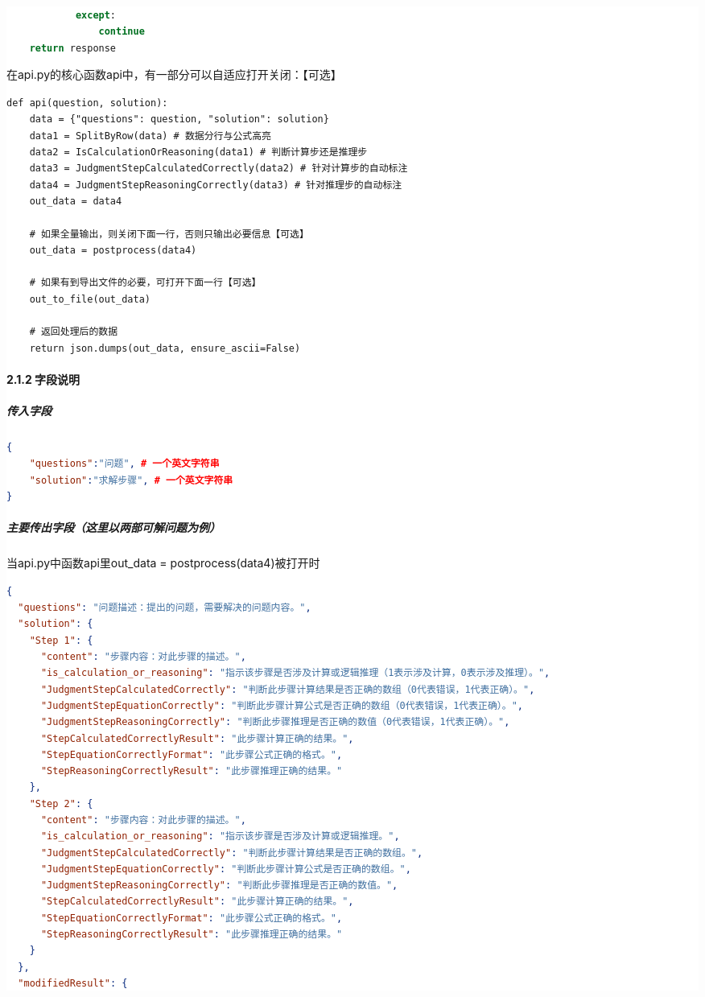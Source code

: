    ```python
               except:
                   continue
       return response
   ```

在api.py的核心函数api中，有一部分可以自适应打开关闭：【可选】

```
def api(question, solution):
    data = {"questions": question, "solution": solution}
    data1 = SplitByRow(data) # 数据分行与公式高亮
    data2 = IsCalculationOrReasoning(data1) # 判断计算步还是推理步
    data3 = JudgmentStepCalculatedCorrectly(data2) # 针对计算步的自动标注
    data4 = JudgmentStepReasoningCorrectly(data3) # 针对推理步的自动标注
    out_data = data4

    # 如果全量输出，则关闭下面一行，否则只输出必要信息【可选】
    out_data = postprocess(data4)

    # 如果有到导出文件的必要，可打开下面一行【可选】
    out_to_file(out_data)

    # 返回处理后的数据
    return json.dumps(out_data, ensure_ascii=False)
```

#### 2.1.2 字段说明

##### 传入字段

```json
{
    "questions":"问题", # 一个英文字符串
    "solution":"求解步骤", # 一个英文字符串
}
```

##### 主要传出字段（这里以两部可解问题为例）

当api.py中函数api里out_data = postprocess(data4)被打开时

```json
{
  "questions": "问题描述：提出的问题，需要解决的问题内容。",
  "solution": {
    "Step 1": {
      "content": "步骤内容：对此步骤的描述。",
      "is_calculation_or_reasoning": "指示该步骤是否涉及计算或逻辑推理（1表示涉及计算，0表示涉及推理）。",
      "JudgmentStepCalculatedCorrectly": "判断此步骤计算结果是否正确的数组（0代表错误，1代表正确）。",
      "JudgmentStepEquationCorrectly": "判断此步骤计算公式是否正确的数组（0代表错误，1代表正确）。",
      "JudgmentStepReasoningCorrectly": "判断此步骤推理是否正确的数值（0代表错误，1代表正确）。",
      "StepCalculatedCorrectlyResult": "此步骤计算正确的结果。",
      "StepEquationCorrectlyFormat": "此步骤公式正确的格式。",
      "StepReasoningCorrectlyResult": "此步骤推理正确的结果。"
    },
    "Step 2": {
      "content": "步骤内容：对此步骤的描述。",
      "is_calculation_or_reasoning": "指示该步骤是否涉及计算或逻辑推理。",
      "JudgmentStepCalculatedCorrectly": "判断此步骤计算结果是否正确的数组。",
      "JudgmentStepEquationCorrectly": "判断此步骤计算公式是否正确的数组。",
      "JudgmentStepReasoningCorrectly": "判断此步骤推理是否正确的数值。",
      "StepCalculatedCorrectlyResult": "此步骤计算正确的结果。",
      "StepEquationCorrectlyFormat": "此步骤公式正确的格式。",
      "StepReasoningCorrectlyResult": "此步骤推理正确的结果。"
    }
  },
  "modifiedResult": {
```